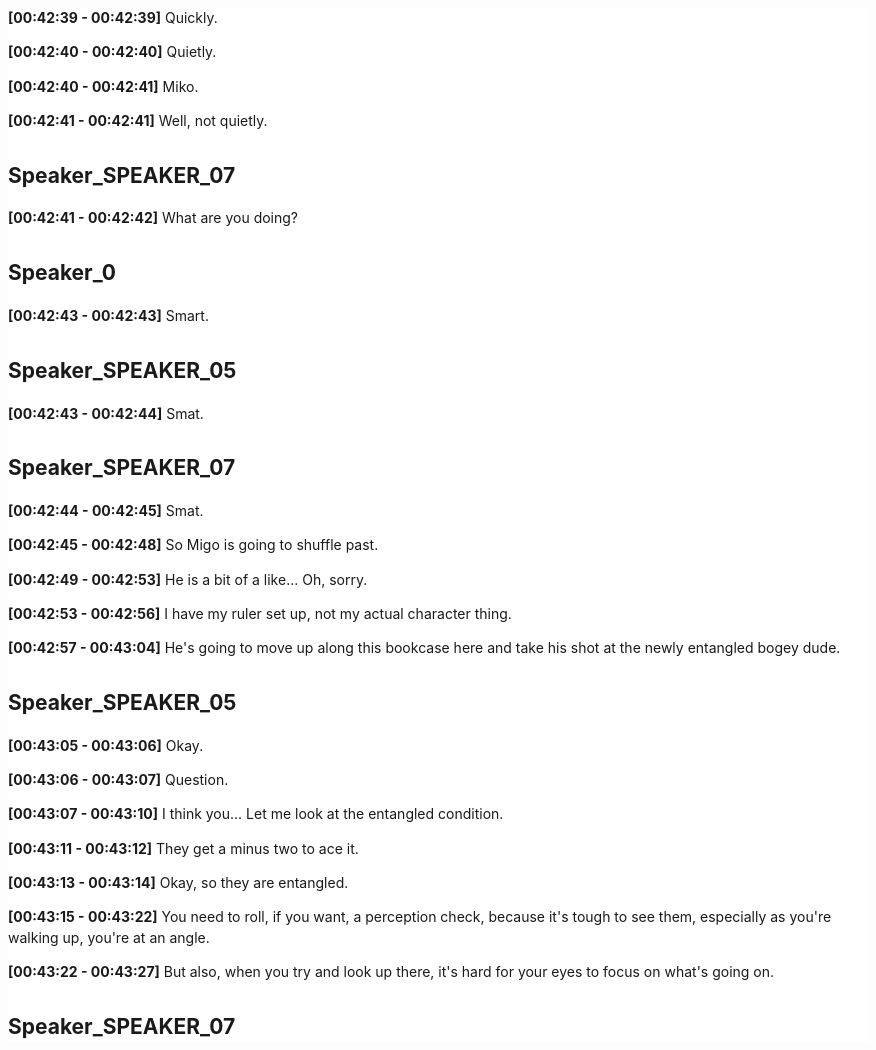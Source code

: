 **[00:42:39 - 00:42:39]** Quickly.

**[00:42:40 - 00:42:40]** Quietly.

**[00:42:40 - 00:42:41]** Miko.

**[00:42:41 - 00:42:41]** Well, not quietly.


## Speaker_SPEAKER_07

**[00:42:41 - 00:42:42]** What are you doing?


## Speaker_0

**[00:42:43 - 00:42:43]** Smart.


## Speaker_SPEAKER_05

**[00:42:43 - 00:42:44]** Smat.


## Speaker_SPEAKER_07

**[00:42:44 - 00:42:45]** Smat.

**[00:42:45 - 00:42:48]** So Migo is going to shuffle past.

**[00:42:49 - 00:42:53]** He is a bit of a like... Oh, sorry.

**[00:42:53 - 00:42:56]** I have my ruler set up, not my actual character thing.

**[00:42:57 - 00:43:04]** He's going to move up along this bookcase here and take his shot at the newly entangled bogey dude.


## Speaker_SPEAKER_05

**[00:43:05 - 00:43:06]** Okay.

**[00:43:06 - 00:43:07]** Question.

**[00:43:07 - 00:43:10]** I think you... Let me look at the entangled condition.

**[00:43:11 - 00:43:12]** They get a minus two to ace it.

**[00:43:13 - 00:43:14]** Okay, so they are entangled.

**[00:43:15 - 00:43:22]** You need to roll, if you want, a perception check, because it's tough to see them, especially as you're walking up, you're at an angle.

**[00:43:22 - 00:43:27]** But also, when you try and look up there, it's hard for your eyes to focus on what's going on.


## Speaker_SPEAKER_07
